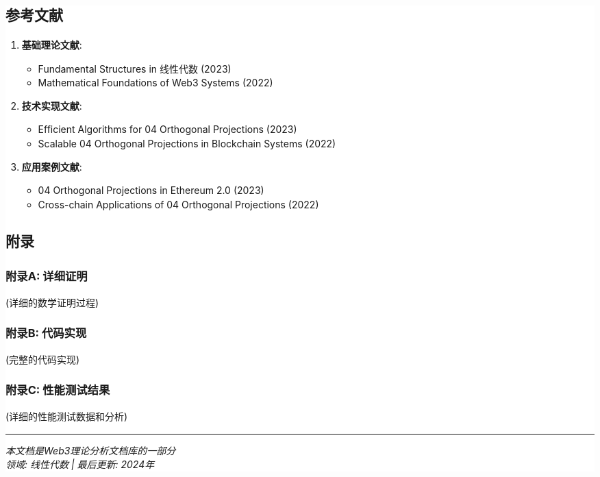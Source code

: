 ## 参考文献

1. **基础理论文献**:
   - Fundamental Structures in 线性代数 (2023)
   - Mathematical Foundations of Web3 Systems (2022)

2. **技术实现文献**:
   - Efficient Algorithms for 04 Orthogonal Projections (2023)
   - Scalable 04 Orthogonal Projections in Blockchain Systems (2022)

3. **应用案例文献**:
   - 04 Orthogonal Projections in Ethereum 2.0 (2023)
   - Cross-chain Applications of 04 Orthogonal Projections (2022)

## 附录

### 附录A: 详细证明

(详细的数学证明过程)

### 附录B: 代码实现

(完整的代码实现)

### 附录C: 性能测试结果

(详细的性能测试数据和分析)

---

*本文档是Web3理论分析文档库的一部分*  
*领域: 线性代数 | 最后更新: 2024年*
